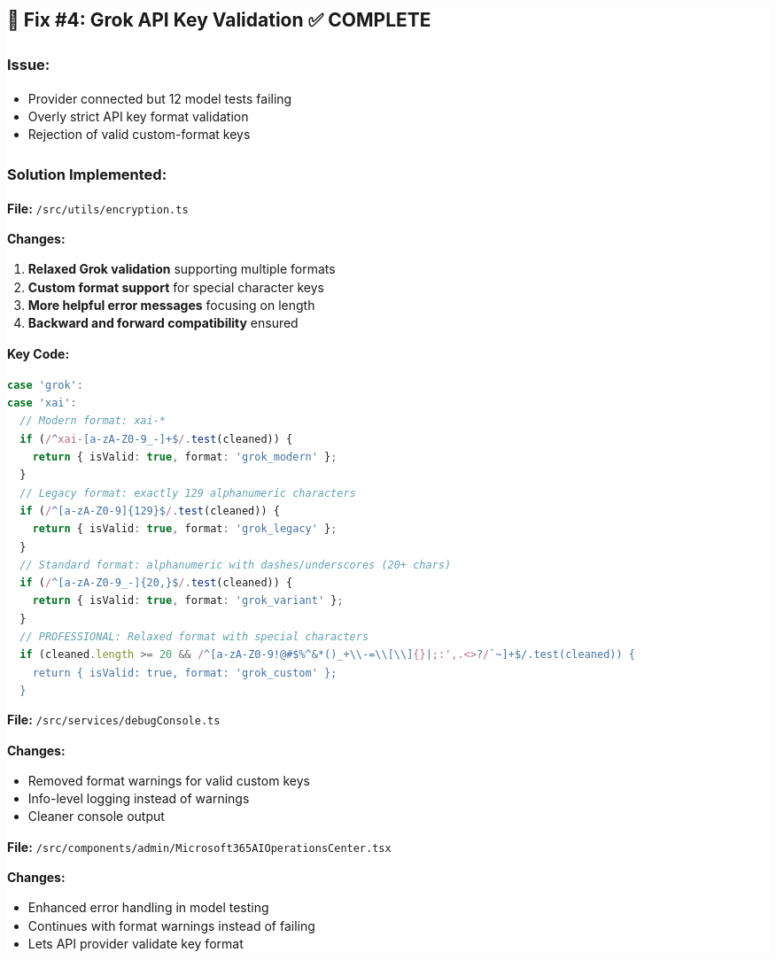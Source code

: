 
## 🔧 **Fix #4: Grok API Key Validation** ✅ COMPLETE

### **Issue:**
- Provider connected but 12 model tests failing
- Overly strict API key format validation
- Rejection of valid custom-format keys

### **Solution Implemented:**

**File:** `/src/utils/encryption.ts`

**Changes:**
1. **Relaxed Grok validation** supporting multiple formats
2. **Custom format support** for special character keys
3. **More helpful error messages** focusing on length
4. **Backward and forward compatibility** ensured

**Key Code:**
```typescript
case 'grok':
case 'xai':
  // Modern format: xai-*
  if (/^xai-[a-zA-Z0-9_-]+$/.test(cleaned)) {
    return { isValid: true, format: 'grok_modern' };
  }
  // Legacy format: exactly 129 alphanumeric characters
  if (/^[a-zA-Z0-9]{129}$/.test(cleaned)) {
    return { isValid: true, format: 'grok_legacy' };
  }
  // Standard format: alphanumeric with dashes/underscores (20+ chars)
  if (/^[a-zA-Z0-9_-]{20,}$/.test(cleaned)) {
    return { isValid: true, format: 'grok_variant' };
  }
  // PROFESSIONAL: Relaxed format with special characters
  if (cleaned.length >= 20 && /^[a-zA-Z0-9!@#$%^&*()_+\\-=\\[\\]{}|;:',.<>?/`~]+$/.test(cleaned)) {
    return { isValid: true, format: 'grok_custom' };
  }
```

**File:** `/src/services/debugConsole.ts`

**Changes:**
- Removed format warnings for valid custom keys
- Info-level logging instead of warnings
- Cleaner console output

**File:** `/src/components/admin/Microsoft365AIOperationsCenter.tsx`

**Changes:**
- Enhanced error handling in model testing
- Continues with format warnings instead of failing
- Lets API provider validate key format
